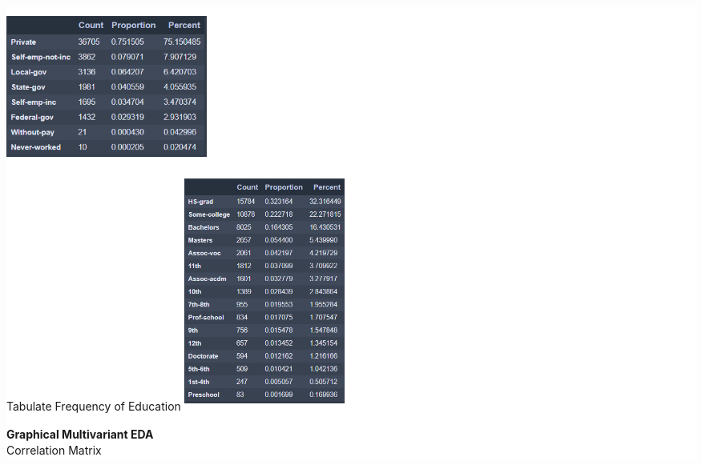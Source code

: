 <img src="/images/workclass.PNG" width="250" height="200">
<br>
Tabulate Frequency of Education
<img src="/images/edu count.PNG" width="200" height="300">
<br>

**Graphical Multivariant EDA** <br>
Correlation Matrix <br>
